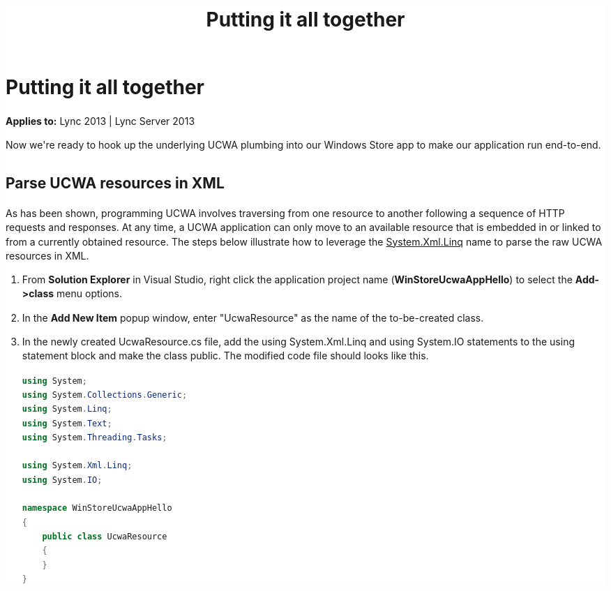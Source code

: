 ﻿---
title: Putting it all together
TOCTitle: Putting it all together
ms:assetid: 587d2021-9059-4e90-ade4-0ce820947f7c
ms:mtpsurl: https://msdn.microsoft.com/library/Dn551194(v=office.15)
ms:contentKeyID: 60829947
ms.date: 07/25/2014
mtps_version: v=office.15
dev_langs:
- csharp
---

# Putting it all together

**Applies to:** Lync 2013 | Lync Server 2013

Now we're ready to hook up the underlying UCWA plumbing into our Windows Store app to make our application run end-to-end.

## Parse UCWA resources in XML

As has been shown, programming UCWA involves traversing from one resource to another following a sequence of HTTP requests and responses. At any time, a UCWA application can only move to an available resource that is embedded in or linked to from a currently obtained resource. The steps below illustrate how to leverage the [System.Xml.Linq](http://msdn.microsoft.com/library/system.xml.linq\(v=vs.110\).aspx) name to parse the raw UCWA resources in XML.

1.  From **Solution Explorer** in Visual Studio, right click the application project name (**WinStoreUcwaAppHello**) to select the **Add-\>class** menu options.

2.  In the **Add New Item** popup window, enter "UcwaResource" as the name of the to-be-created class.

3.  In the newly created UcwaResource.cs file, add the using System.Xml.Linq and using System.IO statements to the using statement block and make the class public. The modified code file should looks like this.
    
    ```csharp
    using System;
    using System.Collections.Generic;
    using System.Linq;
    using System.Text;
    using System.Threading.Tasks;
    
    using System.Xml.Linq;
    using System.IO;
    
    namespace WinStoreUcwaAppHello
    {
        public class UcwaResource
        {
        }
    }
    ```
